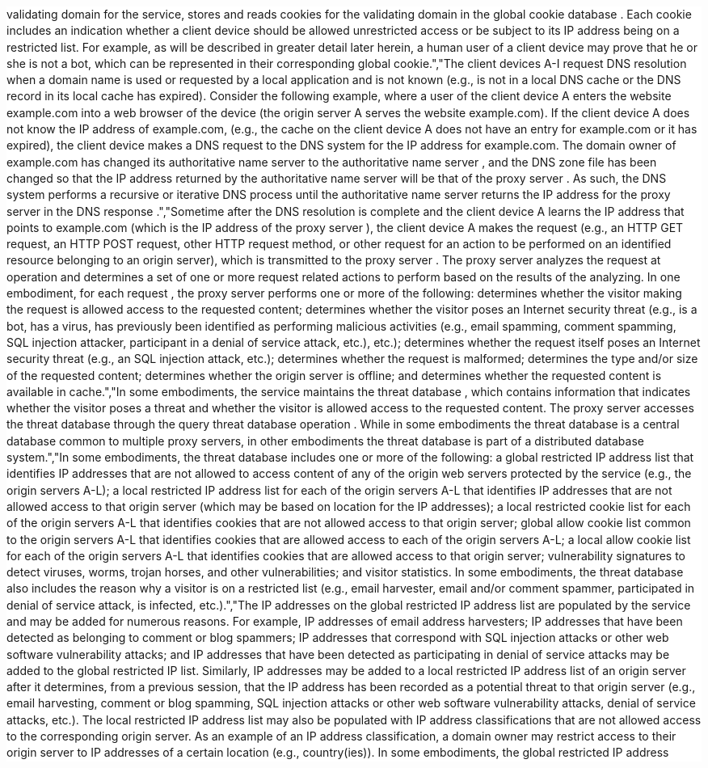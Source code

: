 validating domain for the service, stores and reads cookies for the validating domain in the global cookie database . Each cookie includes an indication whether a client device should be allowed unrestricted access or be subject to its IP address being on a restricted list. For example, as will be described in greater detail later herein, a human user of a client device may prove that he or she is not a bot, which can be represented in their corresponding global cookie.","The client devices A-I request DNS resolution when a domain name is used or requested by a local application and is not known (e.g., is not in a local DNS cache or the DNS record in its local cache has expired). Consider the following example, where a user of the client device A enters the website example.com into a web browser of the device (the origin server A serves the website example.com). If the client device A does not know the IP address of example.com, (e.g., the cache on the client device A does not have an entry for example.com or it has expired), the client device makes a DNS request  to the DNS system  for the IP address for example.com. The domain owner of example.com has changed its authoritative name server to the authoritative name server , and the DNS zone file has been changed so that the IP address returned by the authoritative name server  will be that of the proxy server . As such, the DNS system  performs a recursive or iterative DNS process until the authoritative name server  returns the IP address for the proxy server  in the DNS response .","Sometime after the DNS resolution is complete and the client device A learns the IP address that points to example.com (which is the IP address of the proxy server ), the client device A makes the request  (e.g., an HTTP GET request, an HTTP POST request, other HTTP request method, or other request for an action to be performed on an identified resource belonging to an origin server), which is transmitted to the proxy server . The proxy server  analyzes the request at operation  and determines a set of one or more request related actions to perform based on the results of the analyzing. In one embodiment, for each request , the proxy server  performs one or more of the following: determines whether the visitor making the request is allowed access to the requested content; determines whether the visitor poses an Internet security threat (e.g., is a bot, has a virus, has previously been identified as performing malicious activities (e.g., email spamming, comment spamming, SQL injection attacker, participant in a denial of service attack, etc.), etc.); determines whether the request itself poses an Internet security threat (e.g., an SQL injection attack, etc.); determines whether the request is malformed; determines the type and\/or size of the requested content; determines whether the origin server is offline; and determines whether the requested content is available in cache.","In some embodiments, the service maintains the threat database , which contains information that indicates whether the visitor poses a threat and whether the visitor is allowed access to the requested content. The proxy server  accesses the threat database  through the query threat database operation . While in some embodiments the threat database  is a central database common to multiple proxy servers, in other embodiments the threat database  is part of a distributed database system.","In some embodiments, the threat database  includes one or more of the following: a global restricted IP address list that identifies IP addresses that are not allowed to access content of any of the origin web servers protected by the service (e.g., the origin servers A-L); a local restricted IP address list for each of the origin servers A-L that identifies IP addresses that are not allowed access to that origin server (which may be based on location for the IP addresses); a local restricted cookie list for each of the origin servers A-L that identifies cookies that are not allowed access to that origin server; global allow cookie list common to the origin servers A-L that identifies cookies that are allowed access to each of the origin servers A-L; a local allow cookie list for each of the origin servers A-L that identifies cookies that are allowed access to that origin server; vulnerability signatures to detect viruses, worms, trojan horses, and other vulnerabilities; and visitor statistics. In some embodiments, the threat database also includes the reason why a visitor is on a restricted list (e.g., email harvester, email and\/or comment spammer, participated in denial of service attack, is infected, etc.).","The IP addresses on the global restricted IP address list are populated by the service and may be added for numerous reasons. For example, IP addresses of email address harvesters; IP addresses that have been detected as belonging to comment or blog spammers; IP addresses that correspond with SQL injection attacks or other web software vulnerability attacks; and IP addresses that have been detected as participating in denial of service attacks may be added to the global restricted IP list. Similarly, IP addresses may be added to a local restricted IP address list of an origin server  after it determines, from a previous session, that the IP address has been recorded as a potential threat to that origin server  (e.g., email harvesting, comment or blog spamming, SQL injection attacks or other web software vulnerability attacks, denial of service attacks, etc.). The local restricted IP address list may also be populated with IP address classifications that are not allowed access to the corresponding origin server. As an example of an IP address classification, a domain owner  may restrict access to their origin server  to IP addresses of a certain location (e.g., country(ies)). In some embodiments, the global restricted IP address
